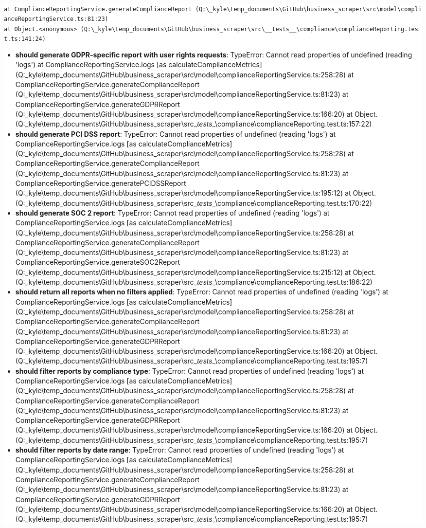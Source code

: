     at ComplianceReportingService.generateComplianceReport (Q:\_kyle\temp_documents\GitHub\business_scraper\src\model\complianceReportingService.ts:81:23)
    at Object.<anonymous> (Q:\_kyle\temp_documents\GitHub\business_scraper\src\__tests__\compliance\complianceReporting.test.ts:141:24)
- **should generate GDPR-specific report with user rights requests**: TypeError: Cannot read properties of undefined (reading 'logs')
    at ComplianceReportingService.logs [as calculateComplianceMetrics] (Q:\_kyle\temp_documents\GitHub\business_scraper\src\model\complianceReportingService.ts:258:28)
    at ComplianceReportingService.generateComplianceReport (Q:\_kyle\temp_documents\GitHub\business_scraper\src\model\complianceReportingService.ts:81:23)
    at ComplianceReportingService.generateGDPRReport (Q:\_kyle\temp_documents\GitHub\business_scraper\src\model\complianceReportingService.ts:166:20)
    at Object.<anonymous> (Q:\_kyle\temp_documents\GitHub\business_scraper\src\__tests__\compliance\complianceReporting.test.ts:157:22)
- **should generate PCI DSS report**: TypeError: Cannot read properties of undefined (reading 'logs')
    at ComplianceReportingService.logs [as calculateComplianceMetrics] (Q:\_kyle\temp_documents\GitHub\business_scraper\src\model\complianceReportingService.ts:258:28)
    at ComplianceReportingService.generateComplianceReport (Q:\_kyle\temp_documents\GitHub\business_scraper\src\model\complianceReportingService.ts:81:23)
    at ComplianceReportingService.generatePCIDSSReport (Q:\_kyle\temp_documents\GitHub\business_scraper\src\model\complianceReportingService.ts:195:12)
    at Object.<anonymous> (Q:\_kyle\temp_documents\GitHub\business_scraper\src\__tests__\compliance\complianceReporting.test.ts:170:22)
- **should generate SOC 2 report**: TypeError: Cannot read properties of undefined (reading 'logs')
    at ComplianceReportingService.logs [as calculateComplianceMetrics] (Q:\_kyle\temp_documents\GitHub\business_scraper\src\model\complianceReportingService.ts:258:28)
    at ComplianceReportingService.generateComplianceReport (Q:\_kyle\temp_documents\GitHub\business_scraper\src\model\complianceReportingService.ts:81:23)
    at ComplianceReportingService.generateSOC2Report (Q:\_kyle\temp_documents\GitHub\business_scraper\src\model\complianceReportingService.ts:215:12)
    at Object.<anonymous> (Q:\_kyle\temp_documents\GitHub\business_scraper\src\__tests__\compliance\complianceReporting.test.ts:186:22)
- **should return all reports when no filters applied**: TypeError: Cannot read properties of undefined (reading 'logs')
    at ComplianceReportingService.logs [as calculateComplianceMetrics] (Q:\_kyle\temp_documents\GitHub\business_scraper\src\model\complianceReportingService.ts:258:28)
    at ComplianceReportingService.generateComplianceReport (Q:\_kyle\temp_documents\GitHub\business_scraper\src\model\complianceReportingService.ts:81:23)
    at ComplianceReportingService.generateGDPRReport (Q:\_kyle\temp_documents\GitHub\business_scraper\src\model\complianceReportingService.ts:166:20)
    at Object.<anonymous> (Q:\_kyle\temp_documents\GitHub\business_scraper\src\__tests__\compliance\complianceReporting.test.ts:195:7)
- **should filter reports by compliance type**: TypeError: Cannot read properties of undefined (reading 'logs')
    at ComplianceReportingService.logs [as calculateComplianceMetrics] (Q:\_kyle\temp_documents\GitHub\business_scraper\src\model\complianceReportingService.ts:258:28)
    at ComplianceReportingService.generateComplianceReport (Q:\_kyle\temp_documents\GitHub\business_scraper\src\model\complianceReportingService.ts:81:23)
    at ComplianceReportingService.generateGDPRReport (Q:\_kyle\temp_documents\GitHub\business_scraper\src\model\complianceReportingService.ts:166:20)
    at Object.<anonymous> (Q:\_kyle\temp_documents\GitHub\business_scraper\src\__tests__\compliance\complianceReporting.test.ts:195:7)
- **should filter reports by date range**: TypeError: Cannot read properties of undefined (reading 'logs')
    at ComplianceReportingService.logs [as calculateComplianceMetrics] (Q:\_kyle\temp_documents\GitHub\business_scraper\src\model\complianceReportingService.ts:258:28)
    at ComplianceReportingService.generateComplianceReport (Q:\_kyle\temp_documents\GitHub\business_scraper\src\model\complianceReportingService.ts:81:23)
    at ComplianceReportingService.generateGDPRReport (Q:\_kyle\temp_documents\GitHub\business_scraper\src\model\complianceReportingService.ts:166:20)
    at Object.<anonymous> (Q:\_kyle\temp_documents\GitHub\business_scraper\src\__tests__\compliance\complianceReporting.test.ts:195:7)